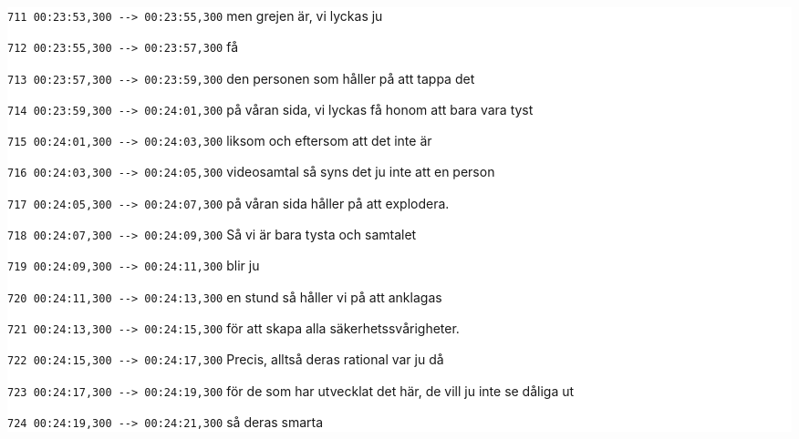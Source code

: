 `711 00:23:53,300 --> 00:23:55,300`
men grejen är, vi lyckas ju



`712 00:23:55,300 --> 00:23:57,300`
få



`713 00:23:57,300 --> 00:23:59,300`
den personen som håller på att tappa det



`714 00:23:59,300 --> 00:24:01,300`
på våran sida, vi lyckas få honom att bara vara tyst



`715 00:24:01,300 --> 00:24:03,300`
liksom och eftersom att det inte är



`716 00:24:03,300 --> 00:24:05,300`
videosamtal så syns det ju inte att en person



`717 00:24:05,300 --> 00:24:07,300`
på våran sida håller på att explodera.



`718 00:24:07,300 --> 00:24:09,300`
Så vi är bara tysta och samtalet



`719 00:24:09,300 --> 00:24:11,300`
blir ju



`720 00:24:11,300 --> 00:24:13,300`
en stund så håller vi på att anklagas



`721 00:24:13,300 --> 00:24:15,300`
för att skapa alla säkerhetssvårigheter.



`722 00:24:15,300 --> 00:24:17,300`
Precis, alltså deras rational var ju då



`723 00:24:17,300 --> 00:24:19,300`
för de som har utvecklat det här, de vill ju inte se dåliga ut



`724 00:24:19,300 --> 00:24:21,300`
så deras smarta



